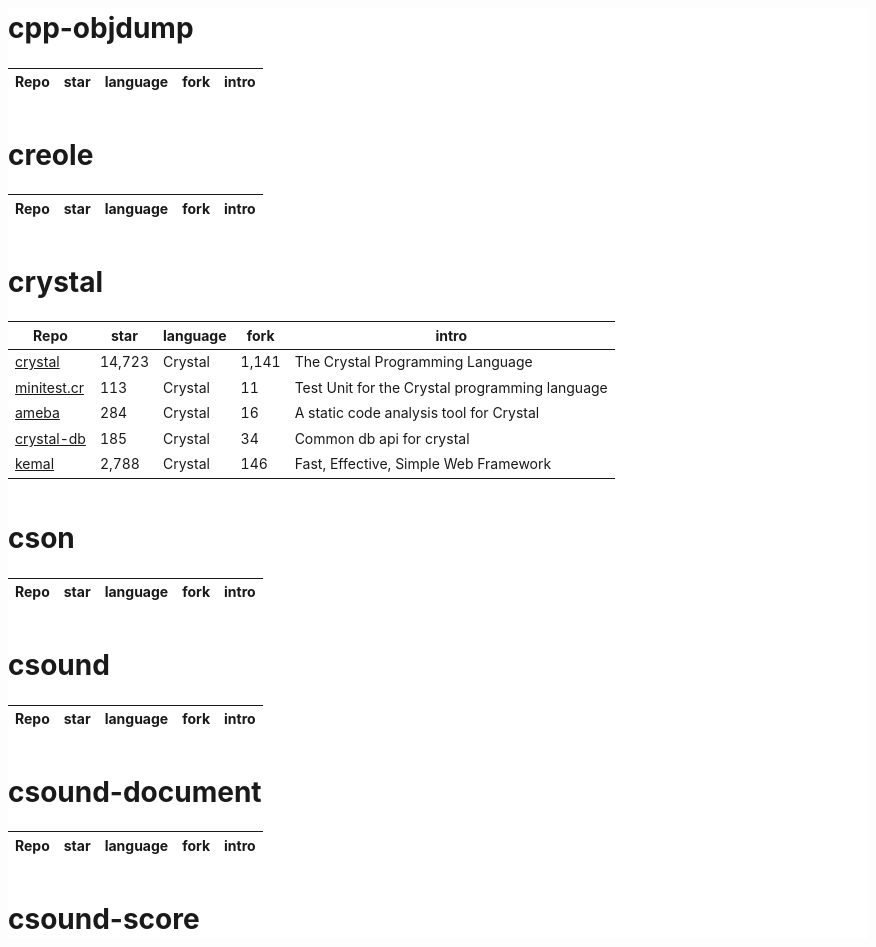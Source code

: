 
# cpp-objdump

Repo|star|language|fork|intro
-|-|-|-|-



# creole

Repo|star|language|fork|intro
-|-|-|-|-



# crystal

Repo|star|language|fork|intro
-|-|-|-|-
[crystal](https://github.com/crystal-lang/crystal)|14,723|Crystal|1,141|The Crystal Programming Language
[minitest.cr](https://github.com/ysbaddaden/minitest.cr)|113|Crystal|11|Test Unit for the Crystal programming language
[ameba](https://github.com/crystal-ameba/ameba)|284|Crystal|16|A static code analysis tool for Crystal
[crystal-db](https://github.com/crystal-lang/crystal-db)|185|Crystal|34|Common db api for crystal
[kemal](https://github.com/kemalcr/kemal)|2,788|Crystal|146|Fast, Effective, Simple Web Framework


# cson

Repo|star|language|fork|intro
-|-|-|-|-



# csound

Repo|star|language|fork|intro
-|-|-|-|-



# csound-document

Repo|star|language|fork|intro
-|-|-|-|-



# csound-score
